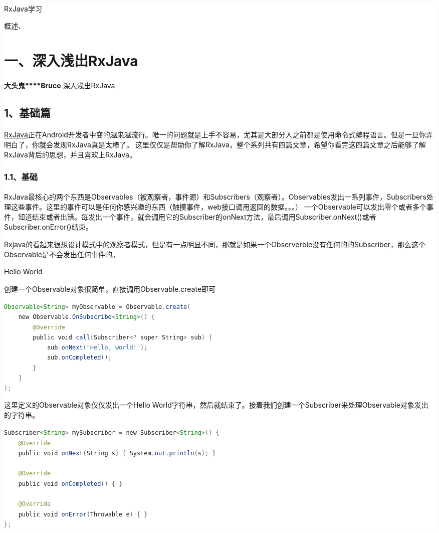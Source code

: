RxJava学习

概述、

# 一、深入浅出RxJava

[**大头鬼****Bruce**](http://blog.csdn.net/lzyzsd) [深入浅出RxJava](http://blog.csdn.net/lzyzsd/article/details/41833541)

## 1、基础篇

[RxJava](https://github.com/ReactiveX/RxJava)正在Android开发者中变的越来越流行。唯一的问题就是上手不容易，尤其是大部分人之前都是使用命令式编程语言。但是一旦你弄明白了，你就会发现RxJava真是太棒了。
这里仅仅是帮助你了解RxJava，整个系列共有四篇文章，希望你看完这四篇文章之后能够了解RxJava背后的思想，并且喜欢上RxJava。 

### 1.1、基础

RxJava最核心的两个东西是Observables（被观察者，事件源）和Subscribers（观察者）。Observables发出一系列事件，Subscribers处理这些事件。这里的事件可以是任何你感兴趣的东西（触摸事件，web接口调用返回的数据。。。）
一个Observable可以发出零个或者多个事件，知道结束或者出错。每发出一个事件，就会调用它的Subscriber的onNext方法，最后调用Subscriber.onNext()或者Subscriber.onError()结束。

Rxjava的看起来很想设计模式中的观察者模式，但是有一点明显不同，那就是如果一个Observerble没有任何的的Subscriber，那么这个Observable是不会发出任何事件的。

Hello World

创建一个Observable对象很简单，直接调用Observable.create即可

```java
Observable<String> myObservable = Observable.create(  
    new Observable.OnSubscribe<String>() {  
        @Override  
        public void call(Subscriber<? super String> sub) {  
            sub.onNext("Hello, world!");  
            sub.onCompleted();  
        }  
    }  
);
```

这里定义的Observable对象仅仅发出一个Hello World字符串，然后就结束了。接着我们创建一个Subscriber来处理Observable对象发出的字符串。

```Java
Subscriber<String> mySubscriber = new Subscriber<String>() {  
    @Override  
    public void onNext(String s) { System.out.println(s); }  
  
    @Override  
    public void onCompleted() { }  
  
    @Override  
    public void onError(Throwable e) { }  
};  	
```
